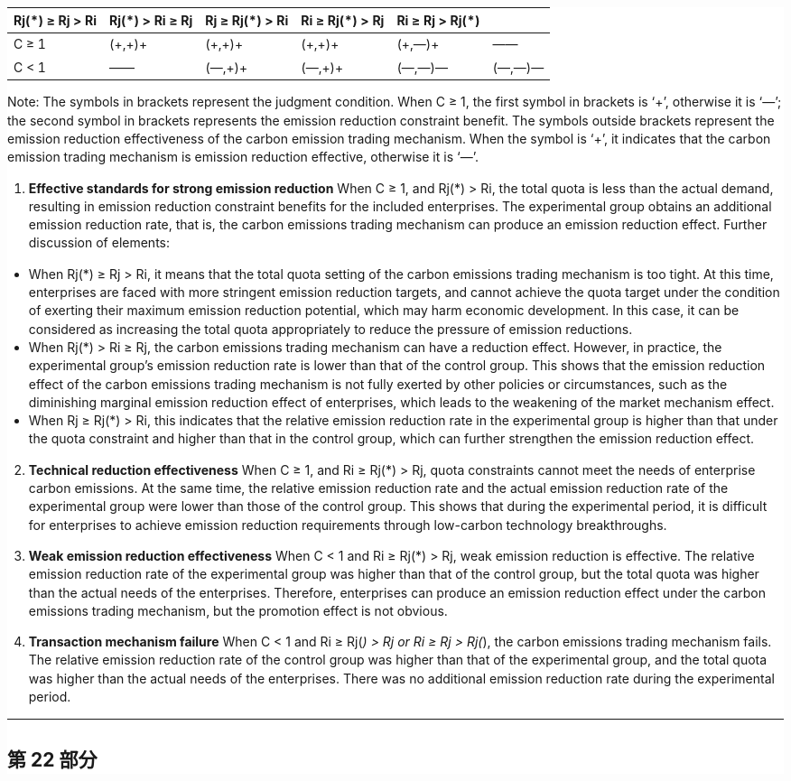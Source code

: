 | Rj(*) ≥ Rj > Ri | Rj(*) > Ri ≥ Rj | Rj ≥ Rj(*) > Ri | Ri ≥ Rj(*) > Rj | Ri ≥ Rj > Rj(*) | |
|-----------------|------------------|------------------|------------------|------------------|---|
| C ≥ 1           | (+,+)+           | (+,+)+           | (+,+)+           | (+,—)+          | ——               |
| C < 1           | ——               | (—,+)+           | (—,+)+           | (—,—)—          | (—,—)—          |

Note: The symbols in brackets represent the judgment condition. When C ≥ 1, the first symbol in brackets is ‘+’, otherwise it is ‘—’; the second symbol in brackets represents the emission reduction constraint benefit. The symbols outside brackets represent the emission reduction effectiveness of the carbon emission trading mechanism. When the symbol is ‘+’, it indicates that the carbon emission trading mechanism is emission reduction effective, otherwise it is ‘—’.

1. **Effective standards for strong emission reduction**
When C ≥ 1, and Rj(*) > Ri, the total quota is less than the actual demand, resulting in emission reduction constraint benefits for the included enterprises. The experimental group obtains an additional emission reduction rate, that is, the carbon emissions trading mechanism can produce an emission reduction effect. Further discussion of elements:
- When Rj(*) ≥ Rj > Ri, it means that the total quota setting of the carbon emissions trading mechanism is too tight. At this time, enterprises are faced with more stringent emission reduction targets, and cannot achieve the quota target under the condition of exerting their maximum emission reduction potential, which may harm economic development. In this case, it can be considered as increasing the total quota appropriately to reduce the pressure of emission reductions.
- When Rj(*) > Ri ≥ Rj, the carbon emissions trading mechanism can have a reduction effect. However, in practice, the experimental group’s emission reduction rate is lower than that of the control group. This shows that the emission reduction effect of the carbon emissions trading mechanism is not fully exerted by other policies or circumstances, such as the diminishing marginal emission reduction effect of enterprises, which leads to the weakening of the market mechanism effect.
- When Rj ≥ Rj(*) > Ri, this indicates that the relative emission reduction rate in the experimental group is higher than that under the quota constraint and higher than that in the control group, which can further strengthen the emission reduction effect.

2. **Technical reduction effectiveness**
When C ≥ 1, and Ri ≥ Rj(*) > Rj, quota constraints cannot meet the needs of enterprise carbon emissions. At the same time, the relative emission reduction rate and the actual emission reduction rate of the experimental group were lower than those of the control group. This shows that during the experimental period, it is difficult for enterprises to achieve emission reduction requirements through low-carbon technology breakthroughs.

3. **Weak emission reduction effectiveness**
When C < 1 and Ri ≥ Rj(*) > Rj, weak emission reduction is effective. The relative emission reduction rate of the experimental group was higher than that of the control group, but the total quota was higher than the actual needs of the enterprises. Therefore, enterprises can produce an emission reduction effect under the carbon emissions trading mechanism, but the promotion effect is not obvious.

4. **Transaction mechanism failure**
When C < 1 and Ri ≥ Rj(*) > Rj or Ri ≥ Rj > Rj(*), the carbon emissions trading mechanism fails. The relative emission reduction rate of the control group was higher than that of the experimental group, and the total quota was higher than the actual needs of the enterprises. There was no additional emission reduction rate during the experimental period.

---

## 第 22 部分
